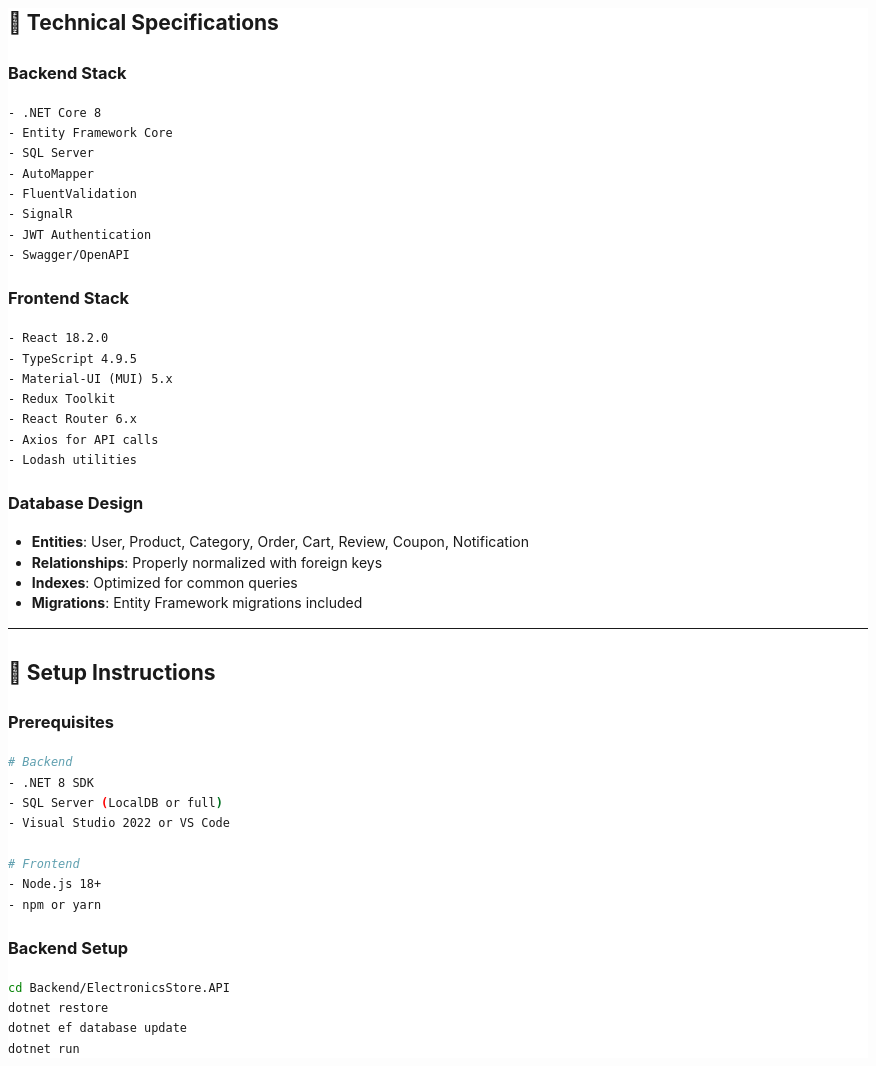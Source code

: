 
## 📱 Technical Specifications

### Backend Stack
```
- .NET Core 8
- Entity Framework Core
- SQL Server
- AutoMapper
- FluentValidation
- SignalR
- JWT Authentication
- Swagger/OpenAPI
```

### Frontend Stack
```
- React 18.2.0
- TypeScript 4.9.5
- Material-UI (MUI) 5.x
- Redux Toolkit
- React Router 6.x
- Axios for API calls
- Lodash utilities
```

### Database Design
- **Entities**: User, Product, Category, Order, Cart, Review, Coupon, Notification
- **Relationships**: Properly normalized with foreign keys
- **Indexes**: Optimized for common queries
- **Migrations**: Entity Framework migrations included

---

## 🚀 Setup Instructions

### Prerequisites
```bash
# Backend
- .NET 8 SDK
- SQL Server (LocalDB or full)
- Visual Studio 2022 or VS Code

# Frontend
- Node.js 18+
- npm or yarn
```

### Backend Setup
```bash
cd Backend/ElectronicsStore.API
dotnet restore
dotnet ef database update
dotnet run
```
